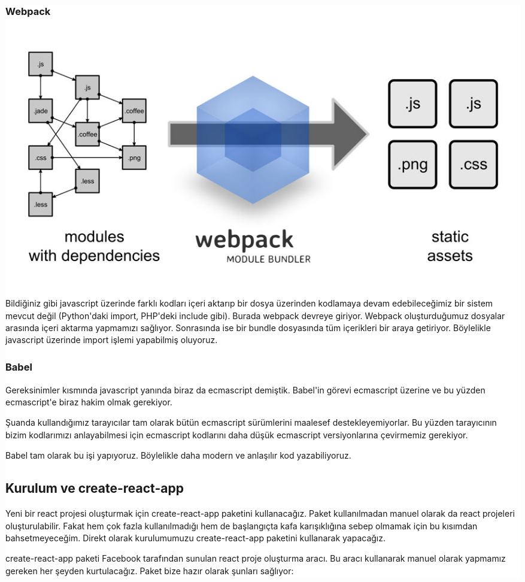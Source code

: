 ### Webpack

![oruz.](images/webpack.jpg)

Bildiğiniz gibi javascript üzerinde farklı kodları içeri aktarıp bir dosya üzerinden kodlamaya devam edebileceğimiz bir sistem mevcut değil (Python'daki import, PHP'deki include gibi). Burada webpack devreye giriyor. Webpack oluşturduğumuz dosyalar arasında içeri aktarma yapmamızı sağlıyor. Sonrasında ise bir bundle dosyasında tüm içerikleri bir araya getiriyor. Böylelikle javascript üzerinde import işlemi yapabilmiş oluyoruz.

### Babel

Gereksinimler kısmında javascript yanında biraz da ecmascript demiştik. Babel'in görevi ecmascript üzerine ve bu yüzden ecmascript'e biraz hakim olmak gerekiyor.

Şuanda kullandığımız tarayıcılar tam olarak bütün ecmascript sürümlerini maalesef destekleyemiyorlar. Bu yüzden tarayıcının bizim kodlarımızı anlayabilmesi için ecmascript kodlarını daha düşük ecmascript versiyonlarına çevirmemiz gerekiyor.

Babel tam olarak bu işi yapıyoruz. Böylelikle daha modern ve anlaşılır kod yazabiliyoruz.

## Kurulum ve create-react-app

Yeni bir react projesi oluşturmak için create-react-app paketini kullanacağız. Paket kullanılmadan manuel olarak da react projeleri oluşturulabilir. Fakat hem çok fazla kullanılmadığı hem de başlangıçta kafa karışıklığına sebep olmamak için bu kısımdan bahsetmeyeceğim. Direkt olarak kurulumumuzu create-react-app paketini kullanarak yapacağız.

create-react-app paketi Facebook tarafından sunulan react proje oluşturma aracı. Bu aracı kullanarak manuel olarak yapmamız gereken her şeyden kurtulacağız. Paket bize hazır olarak şunları sağlıyor:
